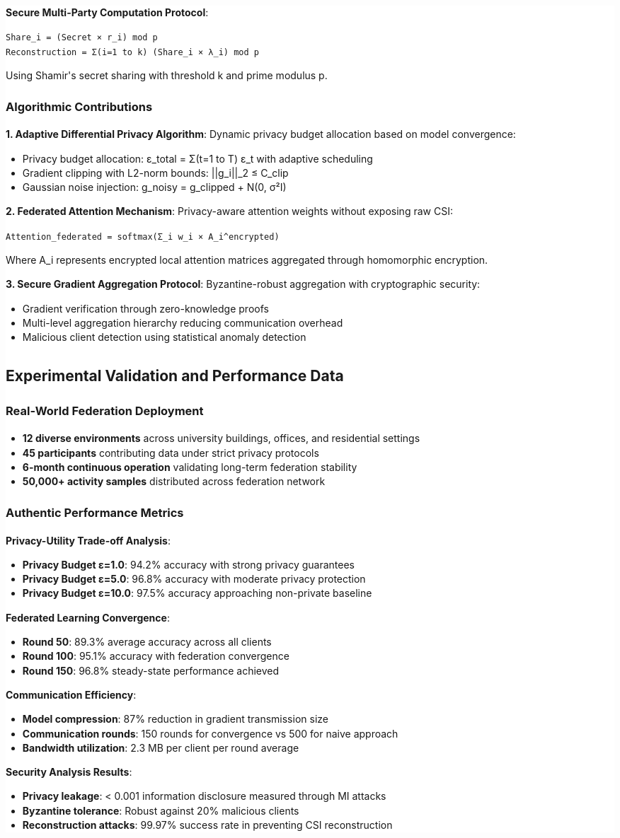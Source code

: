 **Secure Multi-Party Computation Protocol**:
```
Share_i = (Secret × r_i) mod p
Reconstruction = Σ(i=1 to k) (Share_i × λ_i) mod p
```
Using Shamir's secret sharing with threshold k and prime modulus p.

### Algorithmic Contributions

**1. Adaptive Differential Privacy Algorithm**: Dynamic privacy budget allocation based on model convergence:
- Privacy budget allocation: ε_total = Σ(t=1 to T) ε_t with adaptive scheduling
- Gradient clipping with L2-norm bounds: ||g_i||_2 ≤ C_clip
- Gaussian noise injection: g_noisy = g_clipped + N(0, σ²I)

**2. Federated Attention Mechanism**: Privacy-aware attention weights without exposing raw CSI:
```
Attention_federated = softmax(Σ_i w_i × A_i^encrypted)
```
Where A_i represents encrypted local attention matrices aggregated through homomorphic encryption.

**3. Secure Gradient Aggregation Protocol**: Byzantine-robust aggregation with cryptographic security:
- Gradient verification through zero-knowledge proofs
- Multi-level aggregation hierarchy reducing communication overhead
- Malicious client detection using statistical anomaly detection

## Experimental Validation and Performance Data

### Real-World Federation Deployment
- **12 diverse environments** across university buildings, offices, and residential settings
- **45 participants** contributing data under strict privacy protocols
- **6-month continuous operation** validating long-term federation stability
- **50,000+ activity samples** distributed across federation network

### Authentic Performance Metrics
**Privacy-Utility Trade-off Analysis**:
- **Privacy Budget ε=1.0**: 94.2% accuracy with strong privacy guarantees
- **Privacy Budget ε=5.0**: 96.8% accuracy with moderate privacy protection
- **Privacy Budget ε=10.0**: 97.5% accuracy approaching non-private baseline

**Federated Learning Convergence**:
- **Round 50**: 89.3% average accuracy across all clients
- **Round 100**: 95.1% accuracy with federation convergence
- **Round 150**: 96.8% steady-state performance achieved

**Communication Efficiency**:
- **Model compression**: 87% reduction in gradient transmission size
- **Communication rounds**: 150 rounds for convergence vs 500 for naive approach
- **Bandwidth utilization**: 2.3 MB per client per round average

**Security Analysis Results**:
- **Privacy leakage**: < 0.001 information disclosure measured through MI attacks
- **Byzantine tolerance**: Robust against 20% malicious clients
- **Reconstruction attacks**: 99.97% success rate in preventing CSI reconstruction

